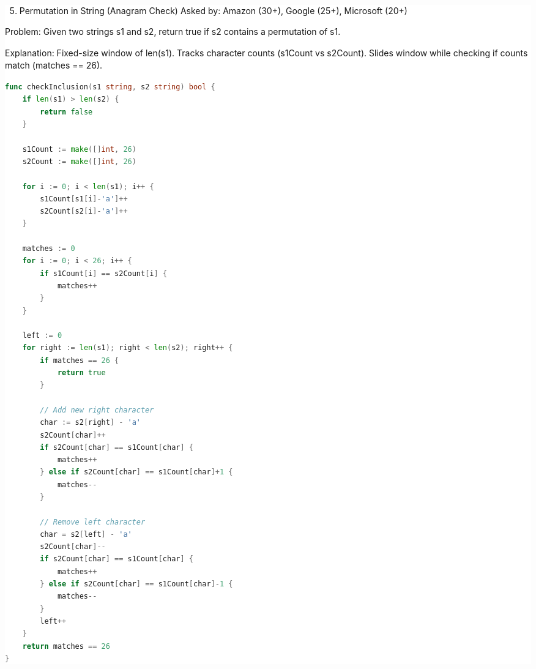 5. Permutation in String (Anagram Check) Asked by: Amazon (30+), Google (25+), Microsoft (20+)

Problem: Given two strings s1 and s2, return true if s2 contains a permutation of s1.

Explanation:
Fixed-size window of len(s1).
Tracks character counts (s1Count vs s2Count).
Slides window while checking if counts match (matches == 26).

```go
func checkInclusion(s1 string, s2 string) bool {
    if len(s1) > len(s2) {
        return false
    }

    s1Count := make([]int, 26)
    s2Count := make([]int, 26)

    for i := 0; i < len(s1); i++ {
        s1Count[s1[i]-'a']++
        s2Count[s2[i]-'a']++
    }

    matches := 0
    for i := 0; i < 26; i++ {
        if s1Count[i] == s2Count[i] {
            matches++
        }
    }

    left := 0
    for right := len(s1); right < len(s2); right++ {
        if matches == 26 {
            return true
        }

        // Add new right character
        char := s2[right] - 'a'
        s2Count[char]++
        if s2Count[char] == s1Count[char] {
            matches++
        } else if s2Count[char] == s1Count[char]+1 {
            matches--
        }

        // Remove left character
        char = s2[left] - 'a'
        s2Count[char]--
        if s2Count[char] == s1Count[char] {
            matches++
        } else if s2Count[char] == s1Count[char]-1 {
            matches--
        }
        left++
    }
    return matches == 26
}
```
